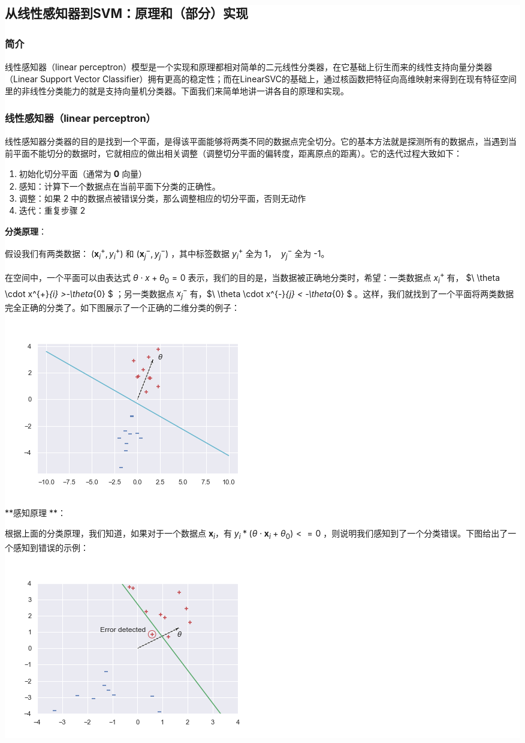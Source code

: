 ## 从线性感知器到SVM：原理和（部分）实现

### 简介

线性感知器（linear perceptron）模型是一个实现和原理都相对简单的二元线性分类器，在它基础上衍生而来的线性支持向量分类器（Linear Support Vector Classifier）拥有更高的稳定性；而在LinearSVC的基础上，通过核函数把特征向高维映射来得到在现有特征空间里的非线性分类能力的就是支持向量机分类器。下面我们来简单地讲一讲各自的原理和实现。

### 线性感知器（linear perceptron）

线性感知器分类器的目的是找到一个平面，是得该平面能够将两类不同的数据点完全切分。它的基本方法就是探测所有的数据点，当遇到当前平面不能切分的数据时，它就相应的做出相关调整（调整切分平面的偏转度，距离原点的距离）。它的迭代过程大致如下：

1. 初始化切分平面（通常为 **0** 向量）
2. 感知：计算下一个数据点在当前平面下分类的正确性。
3. 调整：如果 2 中的数据点被错误分类，那么调整相应的切分平面，否则无动作
4. 迭代：重复步骤 2

**分类原理**：

假设我们有两类数据：$\ (\textbf{x}^{+}_{i}, y^{+}_{i})$ 和 $(\textbf{x}^{-}_{j}, y^{-}_{j})$ ，其中标签数据$\ y^{+}_{i}$ 全为 1， $\ y^{-}_{j}$ 全为 -1。

在空间中，一个平面可以由表达式$\ \theta \cdot x + \theta_{0}= 0$ 表示，我们的目的是，当数据被正确地分类时，希望：一类数据点$\ x^{+}_{i}$ 有， $\ \theta \cdot x^{+}_{i} >-\theta_{0} $ ；另一类数据点$\ x^{-}_{j}$ 有，$\ \theta \cdot x^{-}_{j} < -\theta_{0} $ 。这样，我们就找到了一个平面将两类数据完全正确的分类了。如下图展示了一个正确的二维分类的例子：

![class](/assets/svm/class.png)

**感知原理 **：

根据上面的分类原理，我们知道，如果对于一个数据点$\ \textbf{x}_{i}$，有$\ y_{i} * (\theta \cdot \textbf{x}_{i}+\theta_{0}) <= 0$ ，则说明我们感知到了一个分类错误。下图给出了一个感知到错误的示例：

![err](/assets/svm/err.png)

